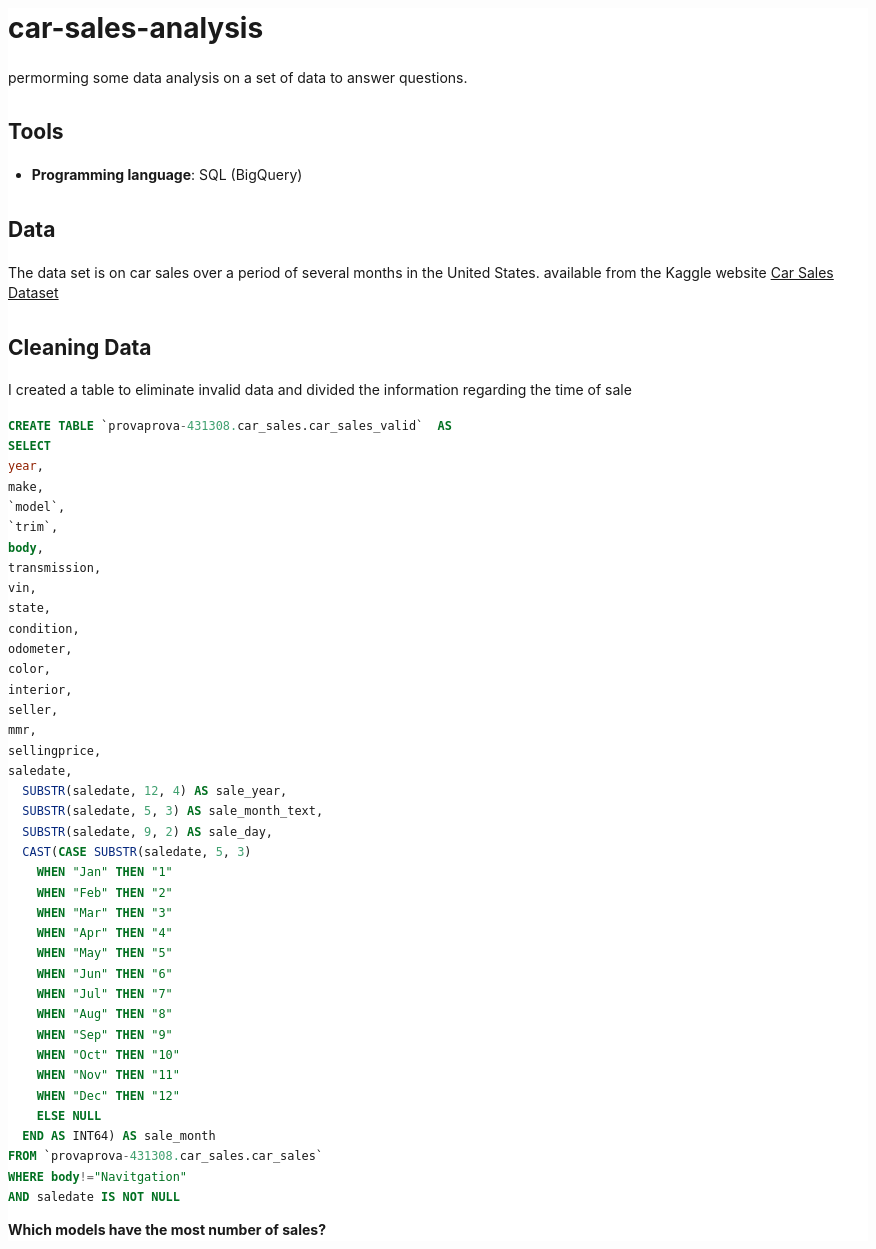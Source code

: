 # car-sales-analysis
permorming some data analysis on a set of data to answer questions.

## Tools
- **Programming language**: SQL (BigQuery)

## Data
The data set is on car sales over a period of several months in the United States. available from the Kaggle website [Car Sales Dataset](https://www.kaggle.com/datasets/syedanwarafridi/vehicle-sales-data)

## Cleaning Data 
I created a table to eliminate invalid data and divided the information regarding the time of sale 
```sql
CREATE TABLE `provaprova-431308.car_sales.car_sales_valid`  AS 
SELECT 
year,
make,
`model`,
`trim`,
body,
transmission,
vin,
state,
condition,
odometer,
color,
interior,
seller,
mmr,
sellingprice,
saledate,
  SUBSTR(saledate, 12, 4) AS sale_year,
  SUBSTR(saledate, 5, 3) AS sale_month_text,
  SUBSTR(saledate, 9, 2) AS sale_day,
  CAST(CASE SUBSTR(saledate, 5, 3)
    WHEN "Jan" THEN "1"
    WHEN "Feb" THEN "2"
    WHEN "Mar" THEN "3"
    WHEN "Apr" THEN "4"
    WHEN "May" THEN "5"
    WHEN "Jun" THEN "6"
    WHEN "Jul" THEN "7"
    WHEN "Aug" THEN "8"
    WHEN "Sep" THEN "9"
    WHEN "Oct" THEN "10"
    WHEN "Nov" THEN "11"
    WHEN "Dec" THEN "12"
    ELSE NULL 
  END AS INT64) AS sale_month
FROM `provaprova-431308.car_sales.car_sales` 
WHERE body!="Navitgation"
AND saledate IS NOT NULL
```
**Which models have the most number of sales?**
